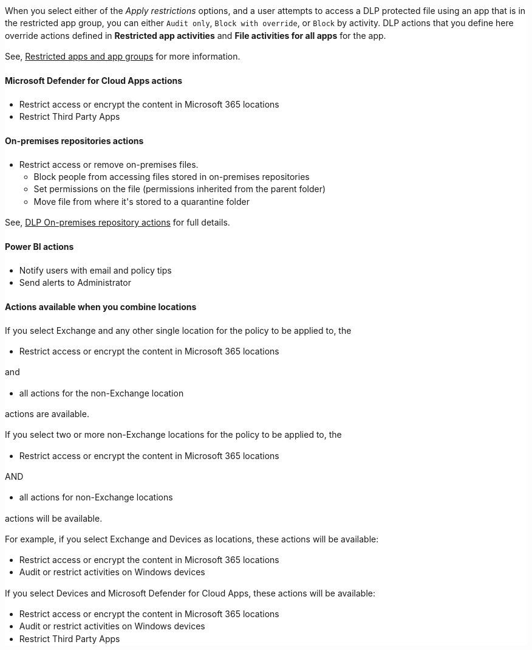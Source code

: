 When you select either of the *Apply restrictions* options, and a user attempts to access a DLP protected file using an app that is in the restricted app group, you can either `Audit only`, `Block with override`, or `Block` by activity. DLP actions that you define here override actions defined in **Restricted app activities** and **File activities for all apps** for the app.

See, [Restricted apps and app groups](dlp-configure-endpoint-settings.md#restricted-apps-and-app-groups) for more information.

#### Microsoft Defender for Cloud Apps actions

- Restrict access or encrypt the content in Microsoft 365 locations
- Restrict Third Party Apps

#### On-premises repositories actions

- Restrict access or remove on-premises files.
    - Block people from accessing files stored in on-premises repositories
    - Set permissions on the file (permissions inherited from the parent folder)
    - Move file from where it's stored to a quarantine folder

 See, [DLP On-premises repository actions](dlp-on-premises-scanner-learn.md#dlp-on-premises-repository-actions) for full details.

#### Power BI actions

- Notify users with email and policy tips
- Send alerts to Administrator

#### Actions available when you combine locations

If you select Exchange and any other single location for the policy to be applied to, the

- Restrict access or encrypt the content in Microsoft 365 locations

and

- all actions for the non-Exchange location

actions are available.

If you select two or more non-Exchange locations for the policy to be applied to, the

- Restrict access or encrypt the content in Microsoft 365 locations

AND

- all actions for non-Exchange locations

actions will be available.

For example, if you select Exchange and Devices as locations, these actions will be available:

- Restrict access or encrypt the content in Microsoft 365 locations
- Audit or restrict activities on Windows devices

If you select Devices and Microsoft Defender for Cloud Apps, these actions will be available:

- Restrict access or encrypt the content in Microsoft 365 locations
- Audit or restrict activities on Windows devices
- Restrict Third Party Apps
